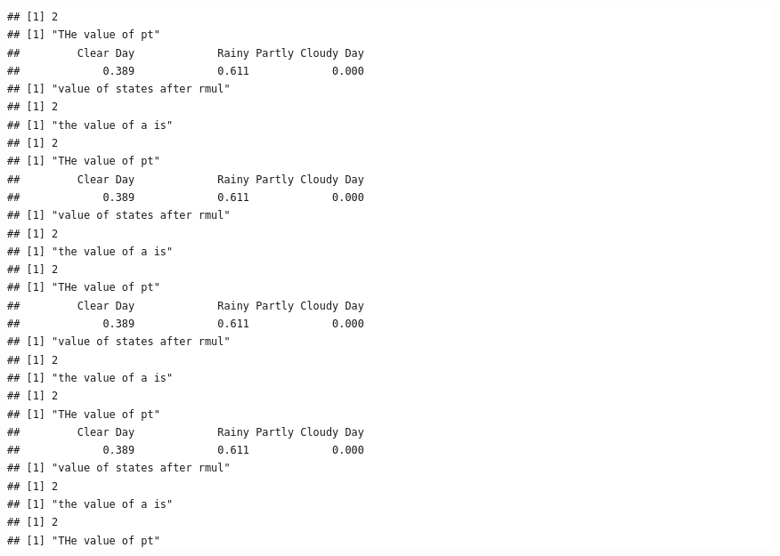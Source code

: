     ## [1] 2
    ## [1] "THe value of pt"
    ##         Clear Day             Rainy Partly Cloudy Day 
    ##             0.389             0.611             0.000 
    ## [1] "value of states after rmul"
    ## [1] 2
    ## [1] "the value of a is"
    ## [1] 2
    ## [1] "THe value of pt"
    ##         Clear Day             Rainy Partly Cloudy Day 
    ##             0.389             0.611             0.000 
    ## [1] "value of states after rmul"
    ## [1] 2
    ## [1] "the value of a is"
    ## [1] 2
    ## [1] "THe value of pt"
    ##         Clear Day             Rainy Partly Cloudy Day 
    ##             0.389             0.611             0.000 
    ## [1] "value of states after rmul"
    ## [1] 2
    ## [1] "the value of a is"
    ## [1] 2
    ## [1] "THe value of pt"
    ##         Clear Day             Rainy Partly Cloudy Day 
    ##             0.389             0.611             0.000 
    ## [1] "value of states after rmul"
    ## [1] 2
    ## [1] "the value of a is"
    ## [1] 2
    ## [1] "THe value of pt"